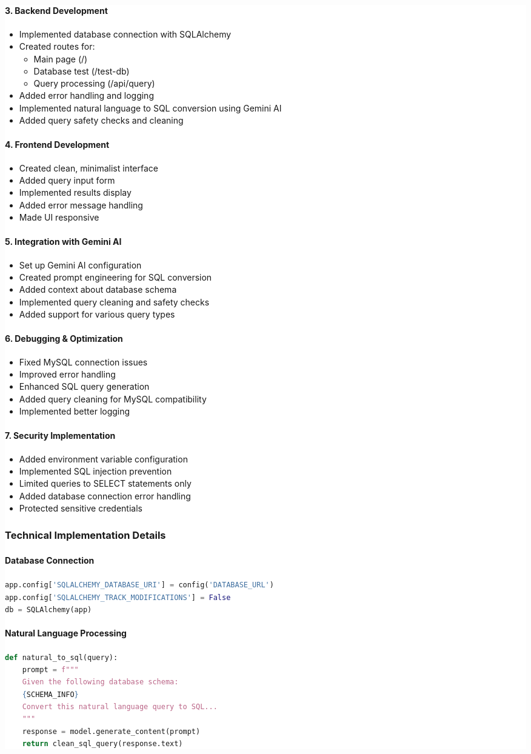 #### 3. Backend Development
- Implemented database connection with SQLAlchemy
- Created routes for:
  - Main page (/)
  - Database test (/test-db)
  - Query processing (/api/query)
- Added error handling and logging
- Implemented natural language to SQL conversion using Gemini AI
- Added query safety checks and cleaning

#### 4. Frontend Development
- Created clean, minimalist interface
- Added query input form
- Implemented results display
- Added error message handling
- Made UI responsive

#### 5. Integration with Gemini AI
- Set up Gemini AI configuration
- Created prompt engineering for SQL conversion
- Added context about database schema
- Implemented query cleaning and safety checks
- Added support for various query types

#### 6. Debugging & Optimization
- Fixed MySQL connection issues
- Improved error handling
- Enhanced SQL query generation
- Added query cleaning for MySQL compatibility
- Implemented better logging

#### 7. Security Implementation
- Added environment variable configuration
- Implemented SQL injection prevention
- Limited queries to SELECT statements only
- Added database connection error handling
- Protected sensitive credentials

### **Technical Implementation Details**

#### Database Connection
```python
app.config['SQLALCHEMY_DATABASE_URI'] = config('DATABASE_URL')
app.config['SQLALCHEMY_TRACK_MODIFICATIONS'] = False
db = SQLAlchemy(app)
```

#### Natural Language Processing
```python
def natural_to_sql(query):
    prompt = f"""
    Given the following database schema:
    {SCHEMA_INFO}
    Convert this natural language query to SQL...
    """
    response = model.generate_content(prompt)
    return clean_sql_query(response.text)
```

